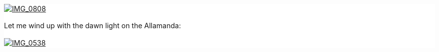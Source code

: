 <a href="https://www.flickr.com/photos/86494503@N00/16244719718" title="IMG_0808 by mohandep, on Flickr"><img src="https://farm8.staticflickr.com/7308/16244719718_410b3b3978_z.jpg" width="640" height="480" alt="IMG_0808"></a>

</lj-cut>


Let me wind up with the dawn light on the Allamanda:


<a href="https://www.flickr.com/photos/86494503@N00/16238600040" title="IMG_0538 by mohandep, on Flickr"><img src="https://farm8.staticflickr.com/7413/16238600040_1fe636df95_z.jpg" width="640" height="480" alt="IMG_0538"></a>
